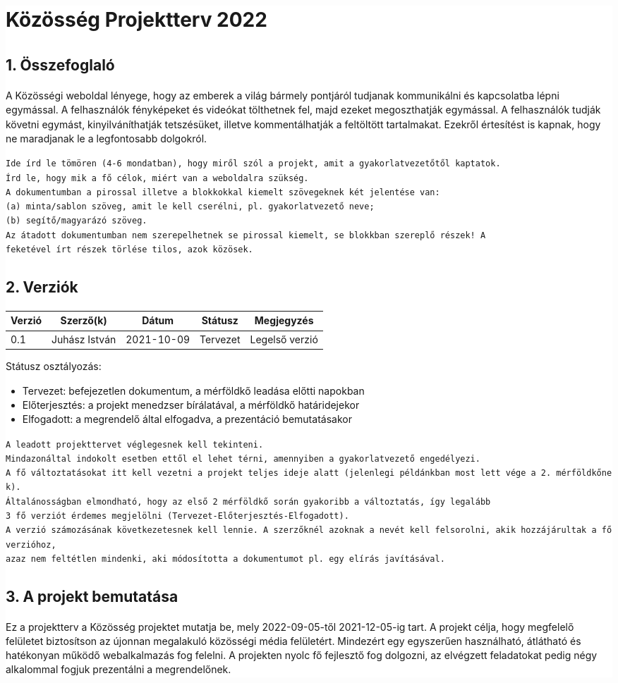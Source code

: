 # Közösség Projektterv 2022

## 1. Összefoglaló 

A Közösségi weboldal lényege, hogy az emberek a világ bármely pontjáról tudjanak kommunikálni és kapcsolatba lépni egymással. A felhasználók fényképeket és videókat tölthetnek fel, majd ezeket megoszthatják egymással. A felhasználók tudják követni egymást, kinyilváníthatják tetszésüket, illetve kommentálhatják a feltöltött tartalmakat. Ezekről értesítést is kapnak, hogy ne maradjanak le a legfontosabb dolgokról. 

```
Ide írd le tömören (4-6 mondatban), hogy miről szól a projekt, amit a gyakorlatvezetőtől kaptatok. 
Írd le, hogy mik a fő célok, miért van a weboldalra szükség. 
A dokumentumban a pirossal illetve a blokkokkal kiemelt szövegeknek két jelentése van: 
(a) minta/sablon szöveg, amit le kell cserélni, pl. gyakorlatvezető neve; 
(b) segítő/magyarázó szöveg. 
Az átadott dokumentumban nem szerepelhetnek se pirossal kiemelt, se blokkban szereplő részek! A
feketével írt részek törlése tilos, azok közösek.
```

## 2. Verziók

| Verzió | Szerző(k)                | Dátum        | Státusz         | Megjegyzés                                                    |
|--------|--------------------------|--------------|-----------------|---------------------------------------------------------------|
|  0.1   |  Juhász István           | 2021-10-09   |  Tervezet       | Legelső verzió                                                |

Státusz osztályozás:
 - Tervezet: befejezetlen dokumentum, a mérföldkő leadása előtti napokban
 - Előterjesztés: a projekt menedzser bírálatával, a mérföldkő határidejekor
 - Elfogadott: a megrendelő által elfogadva, a prezentáció bemutatásakor

```
A leadott projekttervet véglegesnek kell tekinteni. 
Mindazonáltal indokolt esetben ettől el lehet térni, amennyiben a gyakorlatvezető engedélyezi.
A fő változtatásokat itt kell vezetni a projekt teljes ideje alatt (jelenlegi példánkban most lett vége a 2. mérföldkőnek). 
Általánosságban elmondható, hogy az első 2 mérföldkő során gyakoribb a változtatás, így legalább 
3 fő verziót érdemes megjelölni (Tervezet-Előterjesztés-Elfogadott).
A verzió számozásának következetesnek kell lennie. A szerzőknél azoknak a nevét kell felsorolni, akik hozzájárultak a fő verzióhoz,
azaz nem feltétlen mindenki, aki módosította a dokumentumot pl. egy elírás javításával. 
```

## 3. A projekt bemutatása

Ez a projektterv a Közösség projektet mutatja be, mely 2022-09-05-től 2021-12-05-ig tart. A projekt célja, hogy megfelelő felületet biztosítson az újonnan megalakuló közösségi média felületért. Mindezért egy egyszerűen használható, átlátható és hatékonyan működő webalkalmazás fog felelni. A projekten nyolc fő fejlesztő fog dolgozni, az elvégzett feladatokat pedig négy alkalommal fogjuk prezentálni a megrendelőnek. 
